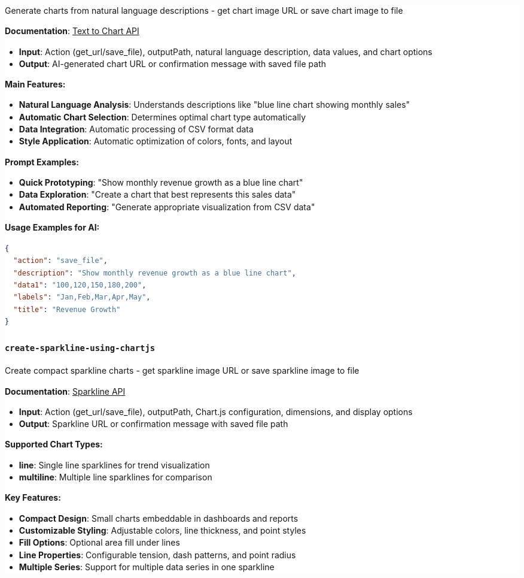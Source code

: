 Generate charts from natural language descriptions - get chart image URL or save chart image to file

**Documentation**: [Text to Chart API](https://quickchart.io/documentation/apis/text-to-chart/)

- **Input**: Action (get_url/save_file), outputPath, natural language description, data values, and chart options
- **Output**: AI-generated chart URL or confirmation message with saved file path

**Main Features:**

- **Natural Language Analysis**: Understands descriptions like "blue line chart showing monthly sales"
- **Automatic Chart Selection**: Determines optimal chart type automatically
- **Data Integration**: Automatic processing of CSV format data
- **Style Application**: Automatic optimization of colors, fonts, and layout

**Prompt Examples:**

- **Quick Prototyping**: "Show monthly revenue growth as a blue line chart"
- **Data Exploration**: "Create a chart that best represents this sales data"
- **Automated Reporting**: "Generate appropriate visualization from CSV data"

**Usage Examples for AI:**

```json
{
  "action": "save_file",
  "description": "Show monthly revenue growth as a blue line chart",
  "data1": "100,120,150,180,200",
  "labels": "Jan,Feb,Mar,Apr,May",
  "title": "Revenue Growth"
}
```

### `create-sparkline-using-chartjs`

Create compact sparkline charts - get sparkline image URL or save sparkline image to file

**Documentation**: [Sparkline API](https://quickchart.io/documentation/sparkline-api/)

- **Input**: Action (get_url/save_file), outputPath, Chart.js configuration, dimensions, and display options
- **Output**: Sparkline URL or confirmation message with saved file path

**Supported Chart Types:**

- **line**: Single line sparklines for trend visualization
- **multiline**: Multiple line sparklines for comparison

**Key Features:**

- **Compact Design**: Small charts embeddable in dashboards and reports
- **Customizable Styling**: Adjustable colors, line thickness, and point styles
- **Fill Options**: Optional area fill under lines
- **Line Properties**: Configurable tension, dash patterns, and point radius
- **Multiple Series**: Support for multiple data series in one sparkline
